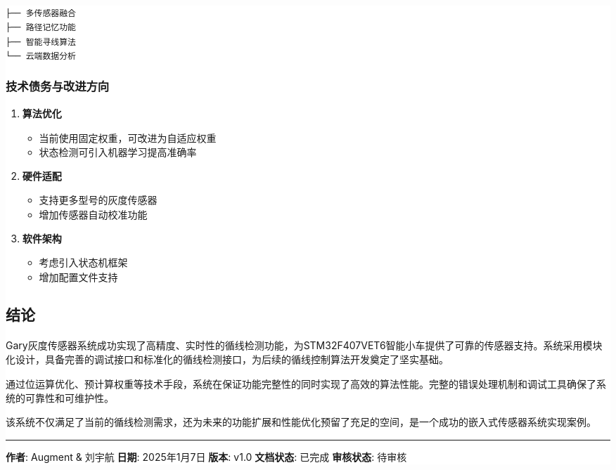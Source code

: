 ```
├── 多传感器融合
├── 路径记忆功能
├── 智能寻线算法
└── 云端数据分析
```

### 技术债务与改进方向

1. **算法优化**
   - 当前使用固定权重，可改进为自适应权重
   - 状态检测可引入机器学习提高准确率

2. **硬件适配**
   - 支持更多型号的灰度传感器
   - 增加传感器自动校准功能

3. **软件架构**
   - 考虑引入状态机框架
   - 增加配置文件支持

## 结论

Gary灰度传感器系统成功实现了高精度、实时性的循线检测功能，为STM32F407VET6智能小车提供了可靠的传感器支持。系统采用模块化设计，具备完善的调试接口和标准化的循线检测接口，为后续的循线控制算法开发奠定了坚实基础。

通过位运算优化、预计算权重等技术手段，系统在保证功能完整性的同时实现了高效的算法性能。完整的错误处理机制和调试工具确保了系统的可靠性和可维护性。

该系统不仅满足了当前的循线检测需求，还为未来的功能扩展和性能优化预留了充足的空间，是一个成功的嵌入式传感器系统实现案例。

---

**作者**: Augment & 刘宇航
**日期**: 2025年1月7日
**版本**: v1.0
**文档状态**: 已完成
**审核状态**: 待审核
